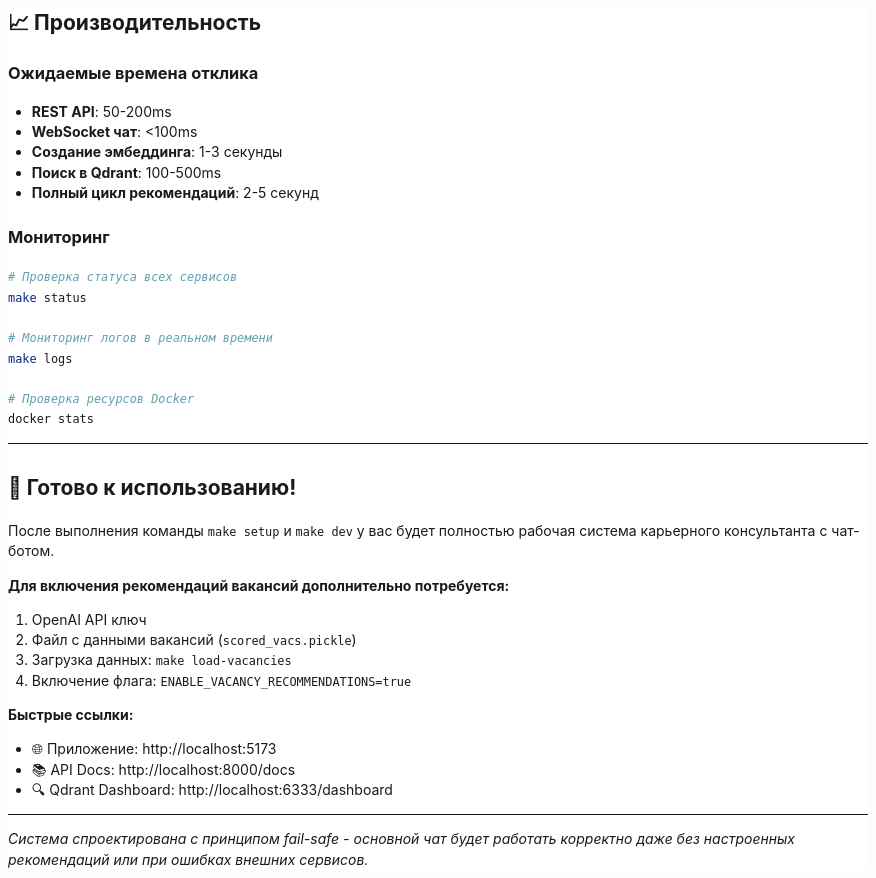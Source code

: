 
## 📈 Производительность

### Ожидаемые времена отклика

- **REST API**: 50-200ms
- **WebSocket чат**: <100ms  
- **Создание эмбеддинга**: 1-3 секунды
- **Поиск в Qdrant**: 100-500ms
- **Полный цикл рекомендаций**: 2-5 секунд

### Мониторинг

```bash
# Проверка статуса всех сервисов
make status

# Мониторинг логов в реальном времени  
make logs

# Проверка ресурсов Docker
docker stats
```

---

## 🚀 Готово к использованию!

После выполнения команды `make setup` и `make dev` у вас будет полностью рабочая система карьерного консультанта с чат-ботом.

**Для включения рекомендаций вакансий дополнительно потребуется:**
1. OpenAI API ключ
2. Файл с данными вакансий (`scored_vacs.pickle`)  
3. Загрузка данных: `make load-vacancies`
4. Включение флага: `ENABLE_VACANCY_RECOMMENDATIONS=true`

**Быстрые ссылки:**
- 🌐 Приложение: http://localhost:5173
- 📚 API Docs: http://localhost:8000/docs  
- 🔍 Qdrant Dashboard: http://localhost:6333/dashboard

---

*Система спроектирована с принципом fail-safe - основной чат будет работать корректно даже без настроенных рекомендаций или при ошибках внешних сервисов.*

